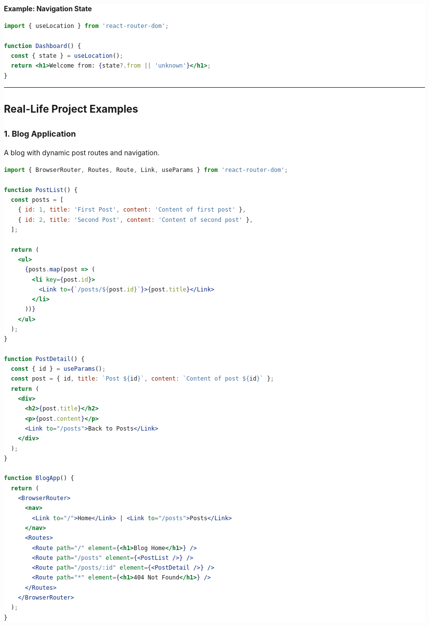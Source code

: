 **Example: Navigation State**
```jsx
import { useLocation } from 'react-router-dom';

function Dashboard() {
  const { state } = useLocation();
  return <h1>Welcome from: {state?.from || 'unknown'}</h1>;
}
```

---

## Real-Life Project Examples

### 1. Blog Application
A blog with dynamic post routes and navigation.

```jsx
import { BrowserRouter, Routes, Route, Link, useParams } from 'react-router-dom';

function PostList() {
  const posts = [
    { id: 1, title: 'First Post', content: 'Content of first post' },
    { id: 2, title: 'Second Post', content: 'Content of second post' },
  ];

  return (
    <ul>
      {posts.map(post => (
        <li key={post.id}>
          <Link to={`/posts/${post.id}`}>{post.title}</Link>
        </li>
      ))}
    </ul>
  );
}

function PostDetail() {
  const { id } = useParams();
  const post = { id, title: `Post ${id}`, content: `Content of post ${id}` };
  return (
    <div>
      <h2>{post.title}</h2>
      <p>{post.content}</p>
      <Link to="/posts">Back to Posts</Link>
    </div>
  );
}

function BlogApp() {
  return (
    <BrowserRouter>
      <nav>
        <Link to="/">Home</Link> | <Link to="/posts">Posts</Link>
      </nav>
      <Routes>
        <Route path="/" element={<h1>Blog Home</h1>} />
        <Route path="/posts" element={<PostList />} />
        <Route path="/posts/:id" element={<PostDetail />} />
        <Route path="*" element={<h1>404 Not Found</h1>} />
      </Routes>
    </BrowserRouter>
  );
}
```